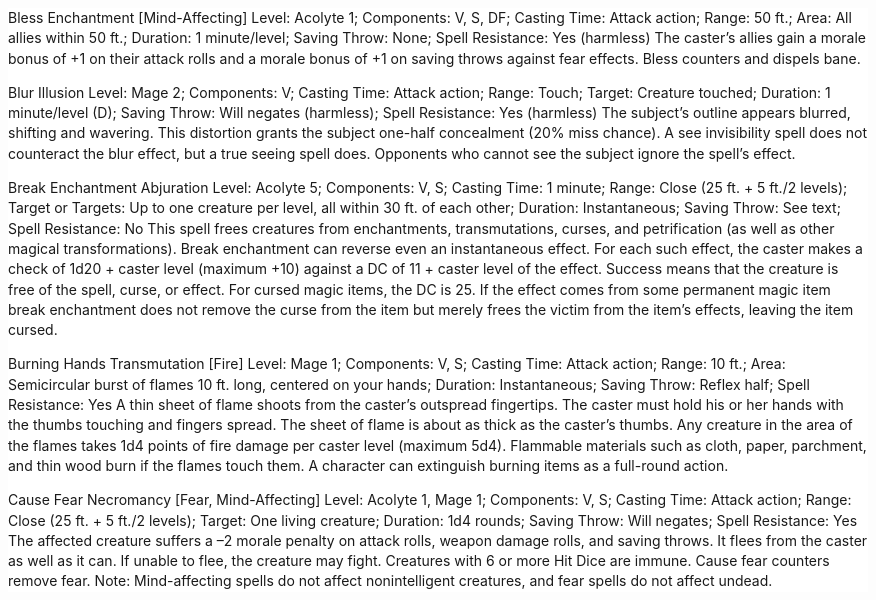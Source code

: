 Bless
Enchantment \[Mind-Affecting\]
Level: Acolyte 1; Components: V, S, DF; Casting Time: Attack action; Range: 50 ft.; Area: All allies within 50 ft.; Duration: 1 minute/level; Saving Throw: None; Spell Resistance: Yes (harmless)
The caster’s allies gain a morale bonus of +1 on their attack rolls and a morale bonus of +1 on saving throws against fear effects.
Bless counters and dispels bane.

Blur
Illusion
Level: Mage 2; Components: V; Casting Time: Attack action; Range: Touch; Target: Creature touched; Duration: 1 minute/level (D); Saving Throw: Will negates (harmless); Spell Resistance: Yes (harmless)
The subject’s outline appears blurred, shifting and wavering. This distortion grants the subject one-half concealment (20% miss chance).
A see invisibility spell does not counteract the blur effect, but a true seeing spell does. Opponents who cannot see the subject ignore the spell’s effect.

Break Enchantment
Abjuration
Level: Acolyte 5; Components: V, S; Casting Time: 1 minute; Range: Close (25 ft. + 5 ft./2 levels); Target or Targets: Up to one creature per level, all within 30 ft. of each other; Duration: Instantaneous; Saving Throw: See text; Spell Resistance: No
This spell frees creatures from enchantments, transmutations, curses, and petrification (as well as other magical transformations). Break enchantment can reverse even an instantaneous effect. For each such effect, the caster makes a check of 1d20 + caster level (maximum +10) against a DC of 11 + caster level of the effect. Success means that the creature is free of the spell, curse, or effect. For cursed magic items, the DC is 25.
If the effect comes from some permanent magic item break enchantment does not remove the curse from the item but merely frees the victim from the item’s effects, leaving the item cursed.

Burning Hands
Transmutation \[Fire\]
Level: Mage 1; Components: V, S; Casting Time: Attack action; Range: 10 ft.; Area: Semicircular burst of flames 10 ft. long, centered on your hands; Duration: Instantaneous; Saving Throw: Reflex half; Spell Resistance: Yes
A thin sheet of flame shoots from the caster’s outspread fingertips. The caster must hold his or her hands with the thumbs touching and fingers spread. The sheet of flame is about as thick as the caster’s thumbs. Any creature in the area of the flames takes 1d4 points of fire damage per caster level (maximum 5d4). Flammable materials such as cloth, paper, parchment, and thin wood burn if the flames touch them. A character can extinguish burning items as a full-round action.

Cause Fear
Necromancy \[Fear, Mind-Affecting\]
Level: Acolyte 1, Mage 1; Components: V, S; Casting Time: Attack action; Range: Close (25 ft. + 5 ft./2 levels); Target: One living creature; Duration: 1d4 rounds; Saving Throw: Will negates; Spell Resistance: Yes
The affected creature suffers a –2 morale penalty on attack rolls, weapon damage rolls, and saving throws. It flees from the caster as well as it can. If unable to flee, the creature may fight. Creatures with 6 or more Hit Dice are immune. Cause fear counters remove fear.
Note: Mind-affecting spells do not affect nonintelligent creatures, and fear spells do not affect undead.
